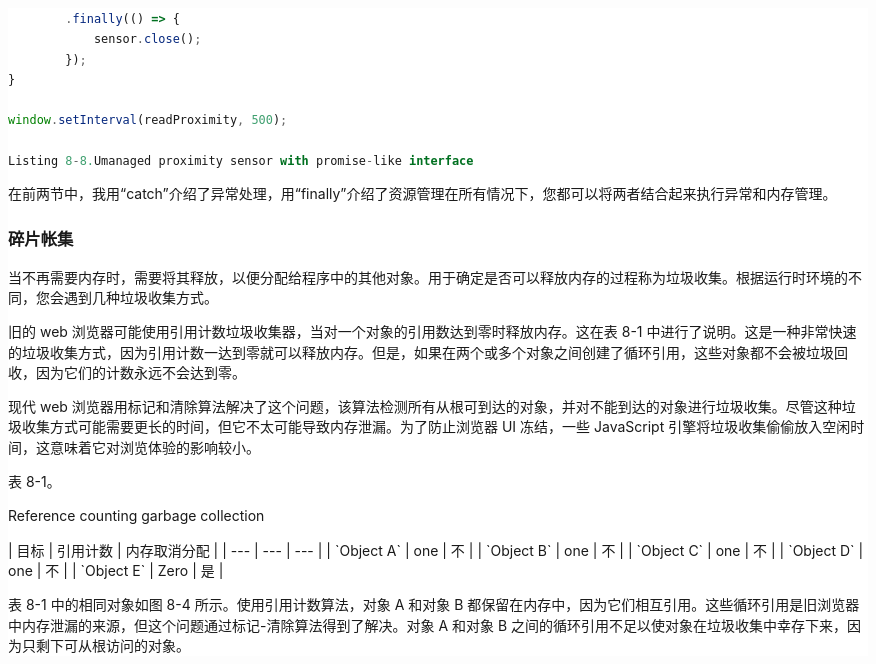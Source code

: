 ```js
        .finally(() => {
            sensor.close();
        });
}

window.setInterval(readProximity, 500);

Listing 8-8.Umanaged proximity sensor with promise-like interface

```

在前两节中，我用“catch”介绍了异常处理，用“finally”介绍了资源管理在所有情况下，您都可以将两者结合起来执行异常和内存管理。

### 碎片帐集

当不再需要内存时，需要将其释放，以便分配给程序中的其他对象。用于确定是否可以释放内存的过程称为垃圾收集。根据运行时环境的不同，您会遇到几种垃圾收集方式。

旧的 web 浏览器可能使用引用计数垃圾收集器，当对一个对象的引用数达到零时释放内存。这在表 8-1 中进行了说明。这是一种非常快速的垃圾收集方式，因为引用计数一达到零就可以释放内存。但是，如果在两个或多个对象之间创建了循环引用，这些对象都不会被垃圾回收，因为它们的计数永远不会达到零。

现代 web 浏览器用标记和清除算法解决了这个问题，该算法检测所有从根可到达的对象，并对不能到达的对象进行垃圾收集。尽管这种垃圾收集方式可能需要更长的时间，但它不太可能导致内存泄漏。为了防止浏览器 UI 冻结，一些 JavaScript 引擎将垃圾收集偷偷放入空闲时间，这意味着它对浏览体验的影响较小。

表 8-1。

Reference counting garbage collection

<colgroup><col> <col> <col></colgroup> 
| 目标 | 引用计数 | 内存取消分配 |
| --- | --- | --- |
| `Object A` | one | 不 |
| `Object B` | one | 不 |
| `Object C` | one | 不 |
| `Object D` | one | 不 |
| `Object E` | Zero | 是 |

表 8-1 中的相同对象如图 8-4 所示。使用引用计数算法，对象 A 和对象 B 都保留在内存中，因为它们相互引用。这些循环引用是旧浏览器中内存泄漏的来源，但这个问题通过标记-清除算法得到了解决。对象 A 和对象 B 之间的循环引用不足以使对象在垃圾收集中幸存下来，因为只剩下可从根访问的对象。

